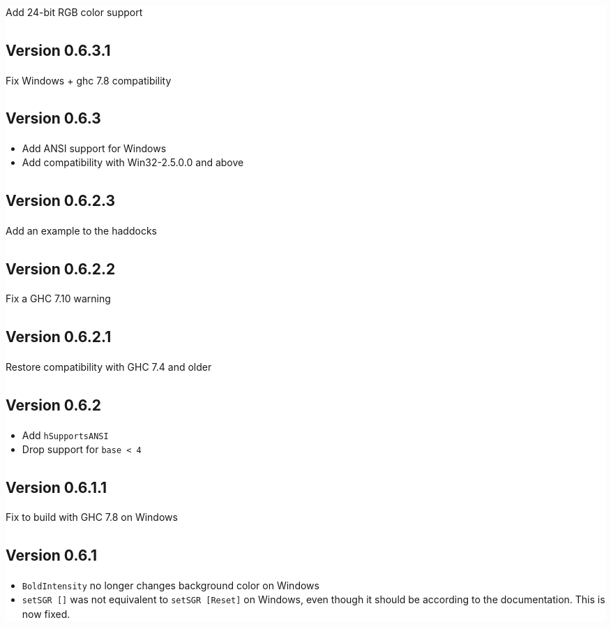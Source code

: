 Add 24-bit RGB color support

Version 0.6.3.1
---------------

Fix Windows + ghc 7.8 compatibility

Version 0.6.3
-------------

* Add ANSI support for Windows
* Add compatibility with Win32-2.5.0.0 and above

Version 0.6.2.3
---------------

Add an example to the haddocks

Version 0.6.2.2
---------------

Fix a GHC 7.10 warning

Version 0.6.2.1
---------------

Restore compatibility with GHC 7.4 and older

Version 0.6.2
-------------

* Add `hSupportsANSI`
* Drop support for `base < 4`

Version 0.6.1.1
---------------

Fix to build with GHC 7.8 on Windows

Version 0.6.1
-------------

* `BoldIntensity` no longer changes background color on Windows
* `setSGR []` was not equivalent to `setSGR [Reset]` on Windows, even though it
  should be according to the documentation. This is now fixed.
